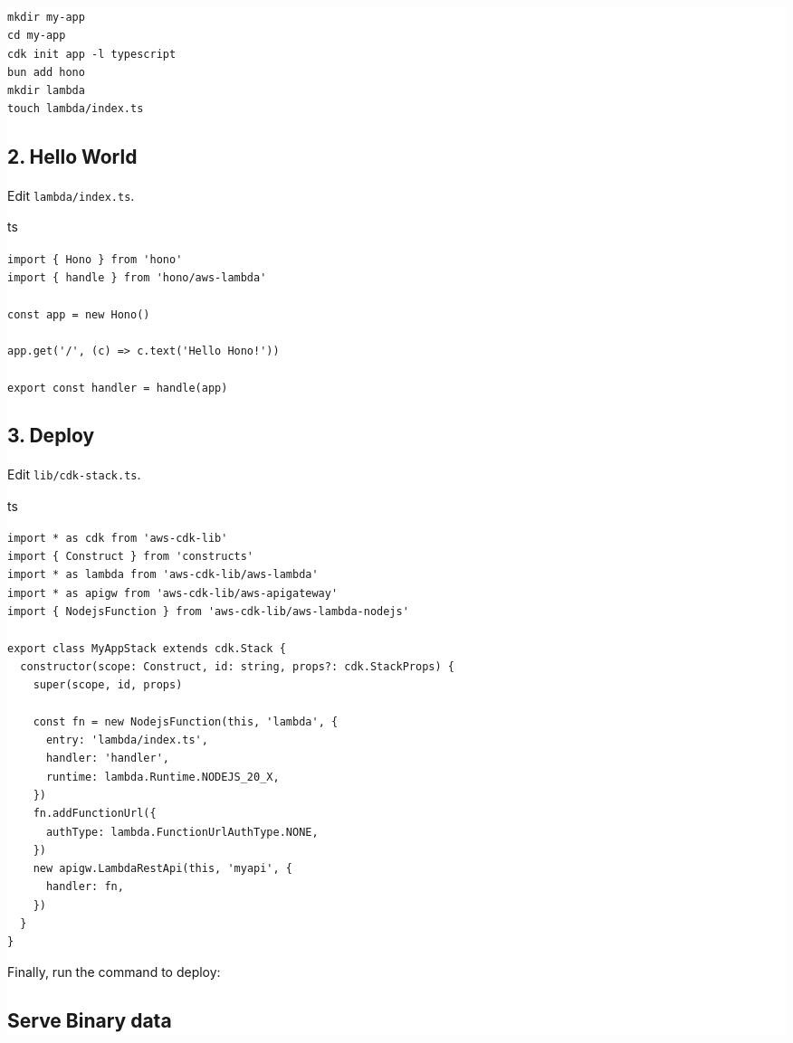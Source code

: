     mkdir my-app
    cd my-app
    cdk init app -l typescript
    bun add hono
    mkdir lambda
    touch lambda/index.ts

2\. Hello World [​](#_2-hello-world)
------------------------------------

Edit `lambda/index.ts`.

ts

    import { Hono } from 'hono'
    import { handle } from 'hono/aws-lambda'
    
    const app = new Hono()
    
    app.get('/', (c) => c.text('Hello Hono!'))
    
    export const handler = handle(app)

3\. Deploy [​](#_3-deploy)
--------------------------

Edit `lib/cdk-stack.ts`.

ts

    import * as cdk from 'aws-cdk-lib'
    import { Construct } from 'constructs'
    import * as lambda from 'aws-cdk-lib/aws-lambda'
    import * as apigw from 'aws-cdk-lib/aws-apigateway'
    import { NodejsFunction } from 'aws-cdk-lib/aws-lambda-nodejs'
    
    export class MyAppStack extends cdk.Stack {
      constructor(scope: Construct, id: string, props?: cdk.StackProps) {
        super(scope, id, props)
    
        const fn = new NodejsFunction(this, 'lambda', {
          entry: 'lambda/index.ts',
          handler: 'handler',
          runtime: lambda.Runtime.NODEJS_20_X,
        })
        fn.addFunctionUrl({
          authType: lambda.FunctionUrlAuthType.NONE,
        })
        new apigw.LambdaRestApi(this, 'myapi', {
          handler: fn,
        })
      }
    }

Finally, run the command to deploy:

Serve Binary data [​](#serve-binary-data)
-----------------------------------------

